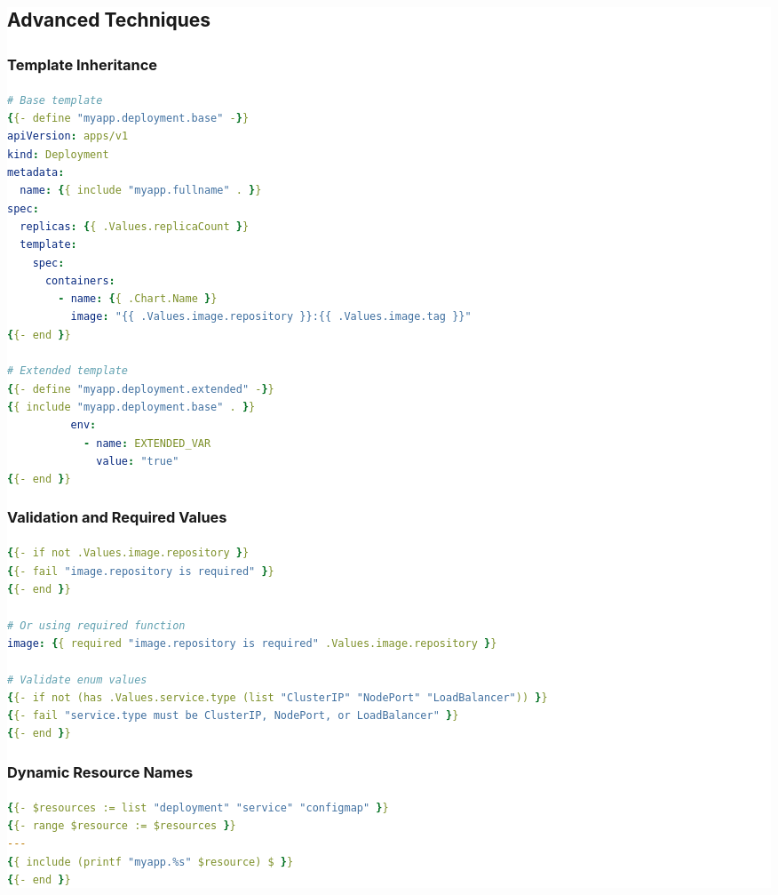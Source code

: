 ## Advanced Techniques

### Template Inheritance

```yaml
# Base template
{{- define "myapp.deployment.base" -}}
apiVersion: apps/v1
kind: Deployment
metadata:
  name: {{ include "myapp.fullname" . }}
spec:
  replicas: {{ .Values.replicaCount }}
  template:
    spec:
      containers:
        - name: {{ .Chart.Name }}
          image: "{{ .Values.image.repository }}:{{ .Values.image.tag }}"
{{- end }}

# Extended template
{{- define "myapp.deployment.extended" -}}
{{ include "myapp.deployment.base" . }}
          env:
            - name: EXTENDED_VAR
              value: "true"
{{- end }}
```

### Validation and Required Values

```yaml
{{- if not .Values.image.repository }}
{{- fail "image.repository is required" }}
{{- end }}

# Or using required function
image: {{ required "image.repository is required" .Values.image.repository }}

# Validate enum values
{{- if not (has .Values.service.type (list "ClusterIP" "NodePort" "LoadBalancer")) }}
{{- fail "service.type must be ClusterIP, NodePort, or LoadBalancer" }}
{{- end }}
```

### Dynamic Resource Names

```yaml
{{- $resources := list "deployment" "service" "configmap" }}
{{- range $resource := $resources }}
---
{{ include (printf "myapp.%s" $resource) $ }}
{{- end }}
```
